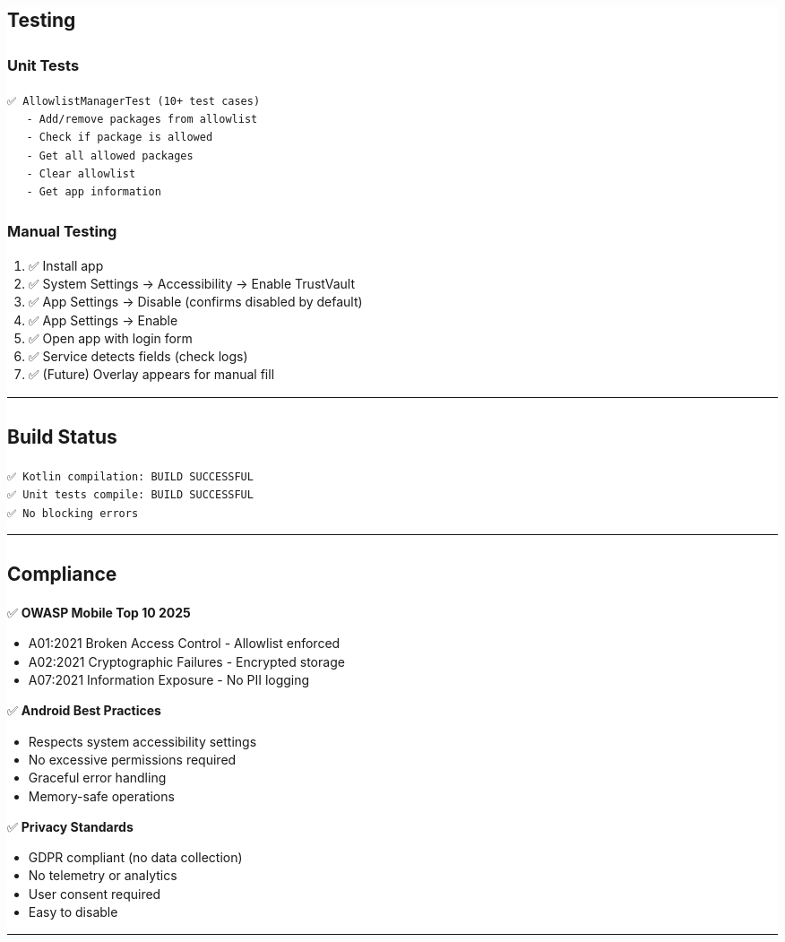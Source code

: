 
## Testing

### Unit Tests

```
✅ AllowlistManagerTest (10+ test cases)
   - Add/remove packages from allowlist
   - Check if package is allowed
   - Get all allowed packages
   - Clear allowlist
   - Get app information
```

### Manual Testing

1. ✅ Install app
2. ✅ System Settings → Accessibility → Enable TrustVault
3. ✅ App Settings → Disable (confirms disabled by default)
4. ✅ App Settings → Enable
5. ✅ Open app with login form
6. ✅ Service detects fields (check logs)
7. ✅ (Future) Overlay appears for manual fill

---

## Build Status

```bash
✅ Kotlin compilation: BUILD SUCCESSFUL
✅ Unit tests compile: BUILD SUCCESSFUL
✅ No blocking errors
```

---

## Compliance

✅ **OWASP Mobile Top 10 2025**
- A01:2021 Broken Access Control - Allowlist enforced
- A02:2021 Cryptographic Failures - Encrypted storage
- A07:2021 Information Exposure - No PII logging

✅ **Android Best Practices**
- Respects system accessibility settings
- No excessive permissions required
- Graceful error handling
- Memory-safe operations

✅ **Privacy Standards**
- GDPR compliant (no data collection)
- No telemetry or analytics
- User consent required
- Easy to disable

---